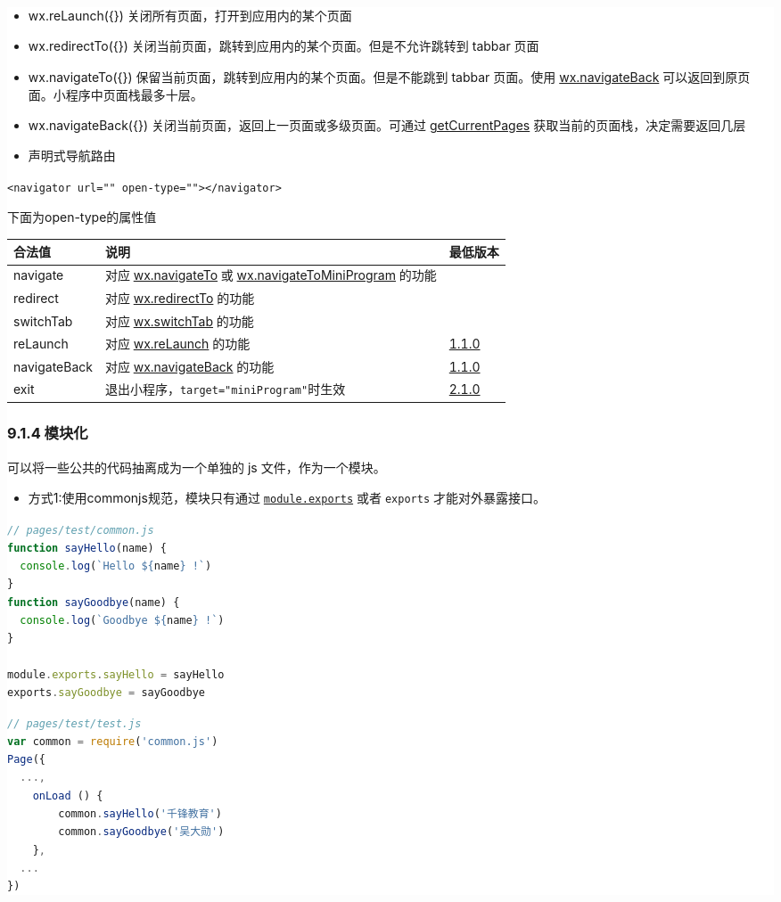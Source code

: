   * wx.reLaunch({}) 关闭所有页面，打开到应用内的某个页面

  * wx.redirectTo({}) 关闭当前页面，跳转到应用内的某个页面。但是不允许跳转到 tabbar 页面

  * wx.navigateTo({}) 保留当前页面，跳转到应用内的某个页面。但是不能跳到 tabbar 页面。使用 [wx.navigateBack](https://developers.weixin.qq.com/miniprogram/dev/api/route/wx.navigateBack.html) 可以返回到原页面。小程序中页面栈最多十层。

  * wx.navigateBack({}) 关闭当前页面，返回上一页面或多级页面。可通过 [getCurrentPages](https://developers.weixin.qq.com/miniprogram/dev/reference/api/getCurrentPages.html) 获取当前的页面栈，决定需要返回几层

    

* 声明式导航路由

`<navigator url="" open-type=""></navigator>`

下面为open-type的属性值

| 合法值       | 说明                                                         | 最低版本                                                     |
| :----------- | :----------------------------------------------------------- | :----------------------------------------------------------- |
| navigate     | 对应 [wx.navigateTo](https://developers.weixin.qq.com/miniprogram/dev/api/route/wx.navigateTo.html) 或 [wx.navigateToMiniProgram](https://developers.weixin.qq.com/miniprogram/dev/api/navigate/wx.navigateToMiniProgram.html) 的功能 |                                                              |
| redirect     | 对应 [wx.redirectTo](https://developers.weixin.qq.com/miniprogram/dev/api/route/wx.redirectTo.html) 的功能 |                                                              |
| switchTab    | 对应 [wx.switchTab](https://developers.weixin.qq.com/miniprogram/dev/api/route/wx.switchTab.html) 的功能 |                                                              |
| reLaunch     | 对应 [wx.reLaunch](https://developers.weixin.qq.com/miniprogram/dev/api/route/wx.reLaunch.html) 的功能 | [1.1.0](https://developers.weixin.qq.com/miniprogram/dev/framework/compatibility.html) |
| navigateBack | 对应 [wx.navigateBack](https://developers.weixin.qq.com/miniprogram/dev/api/route/wx.navigateBack.html) 的功能 | [1.1.0](https://developers.weixin.qq.com/miniprogram/dev/framework/compatibility.html) |
| exit         | 退出小程序，`target="miniProgram"`时生效                     | [2.1.0](https://developers.weixin.qq.com/miniprogram/dev/framework/compatibility.html) |

### 9.1.4 模块化

可以将一些公共的代码抽离成为一个单独的 js 文件，作为一个模块。

* 方式1:使用commonjs规范，模块只有通过 [`module.exports`](https://developers.weixin.qq.com/miniprogram/dev/reference/api/module.html) 或者 `exports` 才能对外暴露接口。

```js
// pages/test/common.js
function sayHello(name) {
  console.log(`Hello ${name} !`)
}
function sayGoodbye(name) {
  console.log(`Goodbye ${name} !`)
}

module.exports.sayHello = sayHello
exports.sayGoodbye = sayGoodbye
```

```js
// pages/test/test.js
var common = require('common.js')
Page({
  ...,
	onLoad () {
		common.sayHello('千锋教育')
		common.sayGoodbye('吴大勋')
	},
  ...
})
```

